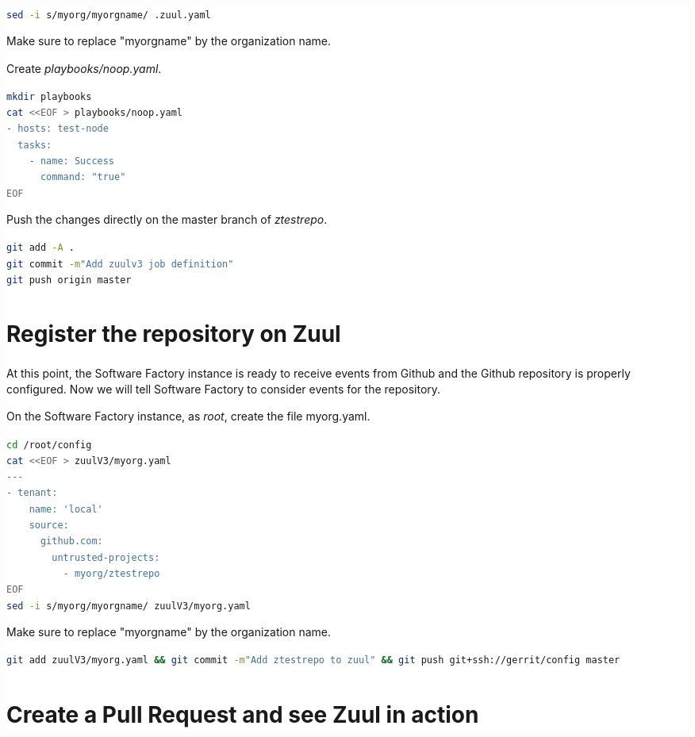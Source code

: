 ```bash
sed -i s/myorg/myorgname/ .zuul.yaml
```

Make sure to replace "myorgname" by the organization name.

Create *playbooks/noop.yaml*.

```bash
mkdir playbooks
cat <<EOF > playbooks/noop.yaml
- hosts: test-node
  tasks:
    - name: Success
      command: "true"
EOF
```

Push the changes directly on the master branch of *ztestrepo*.

```bash
git add -A .
git commit -m"Add zuulv3 job definition"
git push origin master
```

# Register the repository on Zuul

At this point, the Software Factory instance is ready to receive events
from Github and the Github repository is properly configured. Now we will
tell Software Factory to consider events for the repository.

On the Software Factory instance, as *root*, create the file myorg.yaml.

```bash
cd /root/config
cat <<EOF > zuulV3/myorg.yaml
---
- tenant:
    name: 'local'
    source:
      github.com:
        untrusted-projects:
          - myorg/ztestrepo
EOF
sed -i s/myorg/myorgname/ zuulV3/myorg.yaml
```

Make sure to replace "myorgname" by the organization name.

```bash
git add zuulV3/myorg.yaml && git commit -m"Add ztestrepo to zuul" && git push git+ssh://gerrit/config master
```

# Create a Pull Request and see Zuul in action
